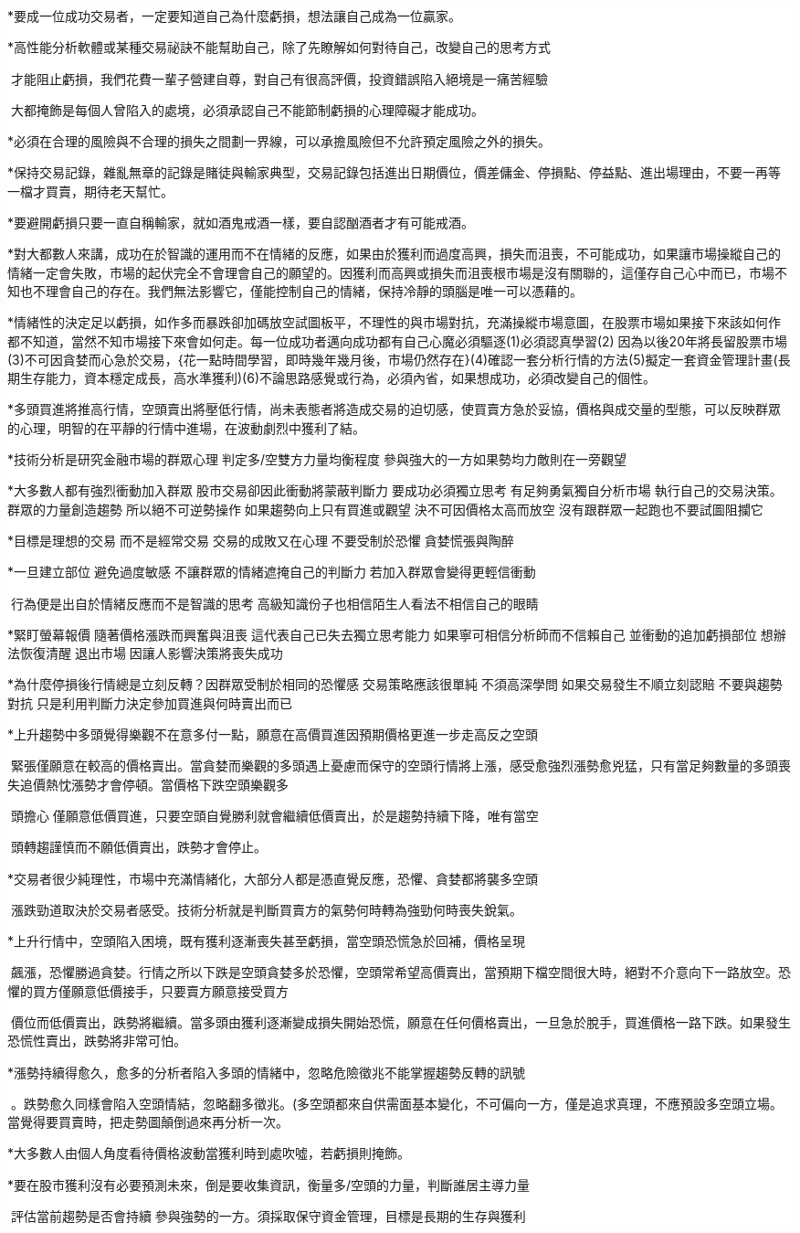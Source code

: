 *要成一位成功交易者，一定要知道自己為什麼虧損，想法讓自己成為一位贏家。

*高性能分析軟體或某種交易祕訣不能幫助自己，除了先瞭解如何對待自己，改變自己的思考方式

 才能阻止虧損，我們花費一輩子營建自尊，對自己有很高評價，投資錯誤陷入絕境是一痛苦經驗 

 大都掩飾是每個人曾陷入的處境，必須承認自己不能節制虧損的心理障礙才能成功。

*必須在合理的風險與不合理的損失之間劃一界線，可以承擔風險但不允許預定風險之外的損失。

*保持交易記錄，雜亂無章的記錄是賭徒與輸家典型，交易記錄包括進出日期價位，價差傭金、停損點、停益點、進出場理由，不要一再等一檔才買賣，期待老天幫忙。

*要避開虧損只要一直自稱輸家，就如酒鬼戒酒一樣，要自認酗酒者才有可能戒酒。

*對大都數人來講，成功在於智識的運用而不在情緒的反應，如果由於獲利而過度高興，損失而沮喪，不可能成功，如果讓市場操縱自己的情緒一定會失敗，市場的起伏完全不會理會自己的願望的。因獲利而高興或損失而沮喪根市場是沒有關聯的，這僅存自己心中而已，市場不知也不理會自己的存在。我們無法影響它，僅能控制自己的情緒，保持冷靜的頭腦是唯一可以憑藉的。

*情緒性的決定足以虧損，如作多而暴跌卻加碼放空試圖板平，不理性的與市場對抗，充滿操縱市場意圖，在股票市場如果接下來該如何作都不知道，當然不知市場接下來會如何走。每一位成功者邁向成功都有自己心魔必須驅逐(1)必須認真學習(2) 因為以後20年將長留股票市場(3)不可因貪婪而心急於交易，{花一點時間學習，即時幾年幾月後，市場仍然存在}(4)確認一套分析行情的方法(5)擬定一套資金管理計畫(長期生存能力，資本穩定成長，高水準獲利)(6)不論思路感覺或行為，必須內省，如果想成功，必須改變自己的個性。

*多頭買進將推高行情，空頭賣出將壓低行情，尚未表態者將造成交易的迫切感，使買賣方急於妥協，價格與成交量的型態，可以反映群眾的心理，明智的在平靜的行情中進場，在波動劇烈中獲利了結。

*技術分析是研究金融市場的群眾心理 判定多/空雙方力量均衡程度 參與強大的一方如果勢均力敵則在一旁觀望 

*大多數人都有強烈衝動加入群眾 股市交易卻因此衝動將蒙蔽判斷力 要成功必須獨立思考 有足夠勇氣獨自分析市場 執行自己的交易決策。群眾的力量創造趨勢 所以絕不可逆勢操作 如果趨勢向上只有買進或觀望 決不可因價格太高而放空 沒有跟群眾一起跑也不要試圖阻攔它

*目標是理想的交易 而不是經常交易 交易的成敗又在心理 不要受制於恐懼 貪婪慌張與陶醉

*一旦建立部位 避免過度敏感 不讓群眾的情緒遮掩自己的判斷力 若加入群眾會變得更輕信衝動

 行為便是出自於情緒反應而不是智識的思考 高級知識份子也相信陌生人看法不相信自己的眼睛

*緊盯螢幕報價 隨著價格漲跌而興奮與沮喪 這代表自己已失去獨立思考能力 如果寧可相信分析師而不信賴自己 並衝動的追加虧損部位 想辦法恢復清醒 退出市場 因讓人影響決策將喪失成功

*為什麼停損後行情總是立刻反轉？因群眾受制於相同的恐懼感 交易策略應該很單純 不須高深學問 如果交易發生不順立刻認賠 不要與趨勢對抗 只是利用判斷力決定參加買進與何時賣出而已

*上升趨勢中多頭覺得樂觀不在意多付一點，願意在高價買進因預期價格更進一步走高反之空頭

 緊張僅願意在較高的價格賣出。當貪婪而樂觀的多頭遇上憂慮而保守的空頭行情將上漲，感受愈強烈漲勢愈兇猛，只有當足夠數量的多頭喪失追價熱忱漲勢才會停頓。當價格下跌空頭樂觀多

 頭擔心 僅願意低價買進，只要空頭自覺勝利就會繼續低價賣出，於是趨勢持續下降，唯有當空

 頭轉趨謹慎而不願低價賣出，跌勢才會停止。

*交易者很少純理性，市場中充滿情緒化，大部分人都是憑直覺反應，恐懼、貪婪都將襲多空頭

 漲跌勁道取決於交易者感受。技術分析就是判斷買賣方的氣勢何時轉為強勁何時喪失銳氣。

*上升行情中，空頭陷入困境，既有獲利逐漸喪失甚至虧損，當空頭恐慌急於回補，價格呈現

 飆漲，恐懼勝過貪婪。行情之所以下跌是空頭貪婪多於恐懼，空頭常希望高價賣出，當預期下檔空間很大時，絕對不介意向下一路放空。恐懼的買方僅願意低價接手，只要賣方願意接受買方

 價位而低價賣出，跌勢將繼續。當多頭由獲利逐漸變成損失開始恐慌，願意在任何價格賣出，一旦急於脫手，買進價格一路下跌。如果發生恐慌性賣出，跌勢將非常可怕。

*漲勢持續得愈久，愈多的分析者陷入多頭的情緒中，忽略危險徵兆不能掌握趨勢反轉的訊號

 。跌勢愈久同樣會陷入空頭情結，忽略翻多徵兆。(多空頭都來自供需面基本變化，不可偏向一方，僅是追求真理，不應預設多空頭立場。當覺得要買賣時，把走勢圖顛倒過來再分析一次。

*大多數人由個人角度看待價格波動當獲利時到處吹噓，若虧損則掩飾。

*要在股市獲利沒有必要預測未來，倒是要收集資訊，衡量多/空頭的力量，判斷誰居主導力量  

 評估當前趨勢是否會持續 參與強勢的一方。須採取保守資金管理，目標是長期的生存與獲利 
